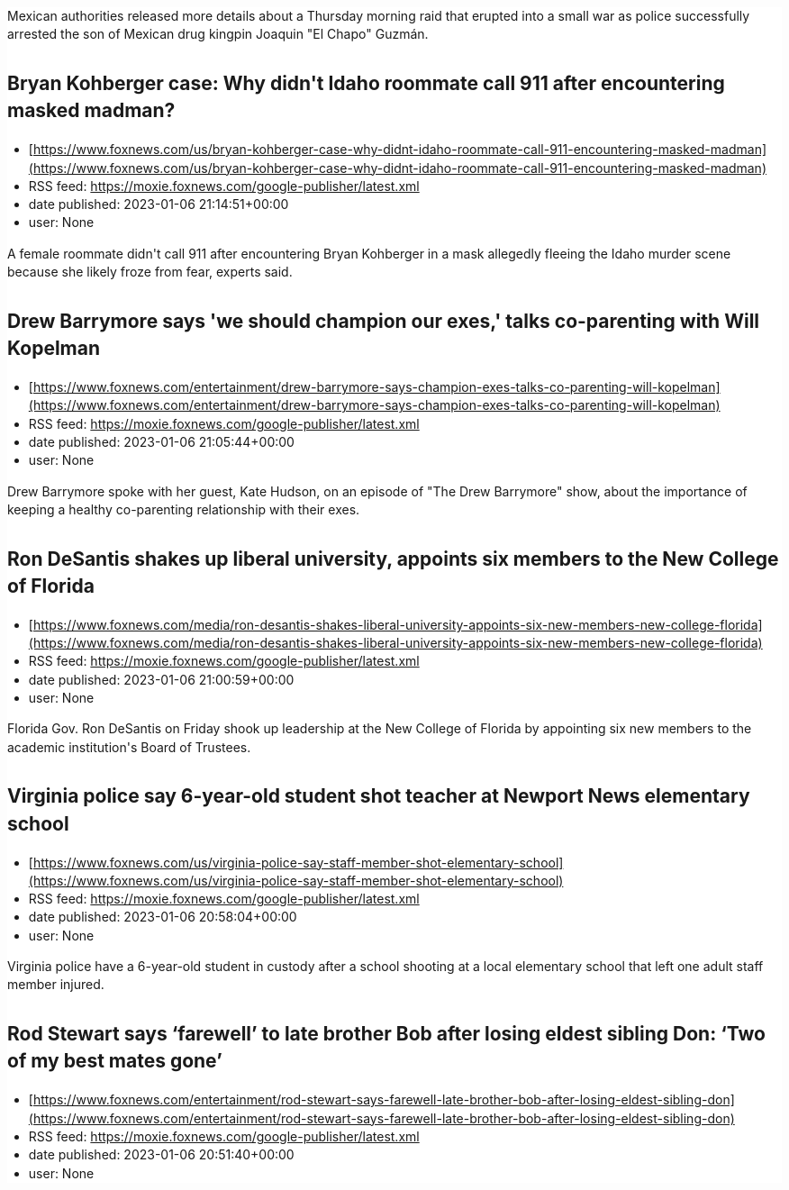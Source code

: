 Mexican authorities released more details about a Thursday morning raid that erupted into a small war as police successfully arrested the son of Mexican drug kingpin Joaquin "El Chapo" Guzmán.

## Bryan Kohberger case: Why didn't Idaho roommate call 911 after encountering masked madman?
 - [https://www.foxnews.com/us/bryan-kohberger-case-why-didnt-idaho-roommate-call-911-encountering-masked-madman](https://www.foxnews.com/us/bryan-kohberger-case-why-didnt-idaho-roommate-call-911-encountering-masked-madman)
 - RSS feed: https://moxie.foxnews.com/google-publisher/latest.xml
 - date published: 2023-01-06 21:14:51+00:00
 - user: None

A female roommate didn't call 911 after encountering Bryan Kohberger in a mask allegedly fleeing the Idaho murder scene because she likely froze from fear, experts said.

## Drew Barrymore says 'we should champion our exes,' talks co-parenting with Will Kopelman
 - [https://www.foxnews.com/entertainment/drew-barrymore-says-champion-exes-talks-co-parenting-will-kopelman](https://www.foxnews.com/entertainment/drew-barrymore-says-champion-exes-talks-co-parenting-will-kopelman)
 - RSS feed: https://moxie.foxnews.com/google-publisher/latest.xml
 - date published: 2023-01-06 21:05:44+00:00
 - user: None

Drew Barrymore spoke with her guest, Kate Hudson, on an episode of "The Drew Barrymore" show, about the importance of keeping a healthy co-parenting relationship with their exes.

## Ron DeSantis shakes up liberal university, appoints six members to the New College of Florida
 - [https://www.foxnews.com/media/ron-desantis-shakes-liberal-university-appoints-six-new-members-new-college-florida](https://www.foxnews.com/media/ron-desantis-shakes-liberal-university-appoints-six-new-members-new-college-florida)
 - RSS feed: https://moxie.foxnews.com/google-publisher/latest.xml
 - date published: 2023-01-06 21:00:59+00:00
 - user: None

Florida Gov. Ron DeSantis on Friday shook up leadership at the New College of Florida by appointing six new members to the academic institution's Board of Trustees.

## Virginia police say 6-year-old student shot teacher at Newport News elementary school
 - [https://www.foxnews.com/us/virginia-police-say-staff-member-shot-elementary-school](https://www.foxnews.com/us/virginia-police-say-staff-member-shot-elementary-school)
 - RSS feed: https://moxie.foxnews.com/google-publisher/latest.xml
 - date published: 2023-01-06 20:58:04+00:00
 - user: None

Virginia police have a 6-year-old student in custody after a school shooting at a local elementary school that left one adult staff member injured.

## Rod Stewart says ‘farewell’ to late brother Bob after losing eldest sibling Don: ‘Two of my best mates gone’
 - [https://www.foxnews.com/entertainment/rod-stewart-says-farewell-late-brother-bob-after-losing-eldest-sibling-don](https://www.foxnews.com/entertainment/rod-stewart-says-farewell-late-brother-bob-after-losing-eldest-sibling-don)
 - RSS feed: https://moxie.foxnews.com/google-publisher/latest.xml
 - date published: 2023-01-06 20:51:40+00:00
 - user: None
